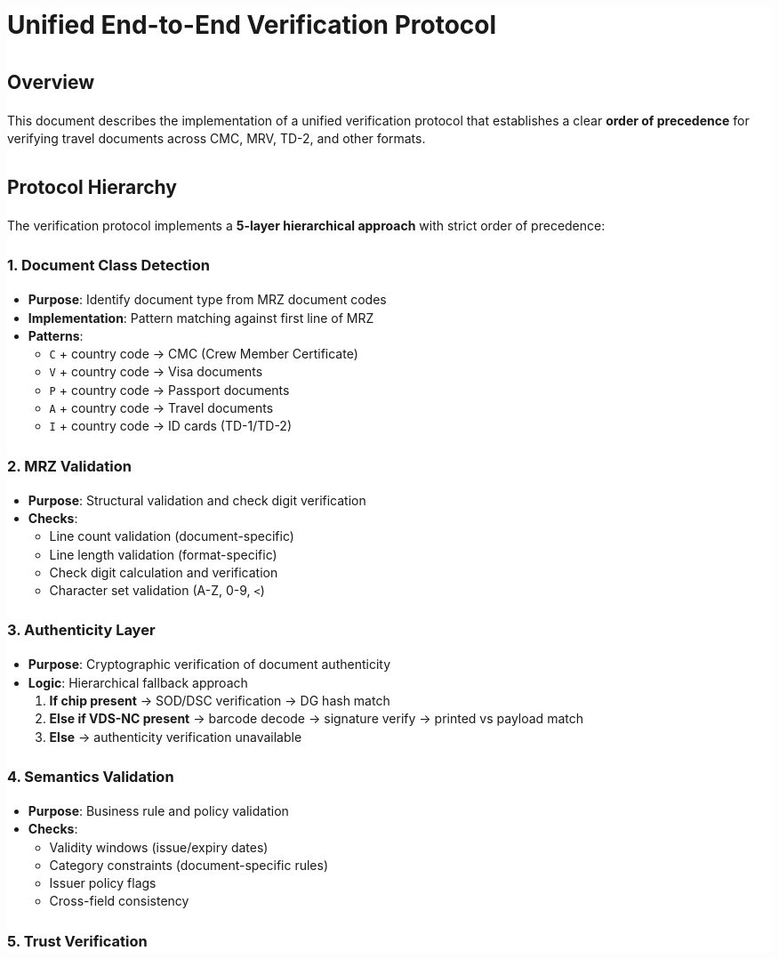 # Unified End-to-End Verification Protocol

## Overview

This document describes the implementation of a unified verification protocol that establishes a clear **order of precedence** for verifying travel documents across CMC, MRV, TD-2, and other formats.

## Protocol Hierarchy

The verification protocol implements a **5-layer hierarchical approach** with strict order of precedence:

### 1. Document Class Detection

- **Purpose**: Identify document type from MRZ document codes
- **Implementation**: Pattern matching against first line of MRZ
- **Patterns**:
  - `C` + country code → CMC (Crew Member Certificate)
  - `V` + country code → Visa documents  
  - `P` + country code → Passport documents
  - `A` + country code → Travel documents
  - `I` + country code → ID cards (TD-1/TD-2)

### 2. MRZ Validation

- **Purpose**: Structural validation and check digit verification
- **Checks**:
  - Line count validation (document-specific)
  - Line length validation (format-specific)
  - Check digit calculation and verification
  - Character set validation (A-Z, 0-9, `<`)

### 3. Authenticity Layer

- **Purpose**: Cryptographic verification of document authenticity
- **Logic**: Hierarchical fallback approach
  1. **If chip present** → SOD/DSC verification → DG hash match
  2. **Else if VDS-NC present** → barcode decode → signature verify → printed vs payload match
  3. **Else** → authenticity verification unavailable

### 4. Semantics Validation

- **Purpose**: Business rule and policy validation
- **Checks**:
  - Validity windows (issue/expiry dates)
  - Category constraints (document-specific rules)
  - Issuer policy flags
  - Cross-field consistency

### 5. Trust Verification
